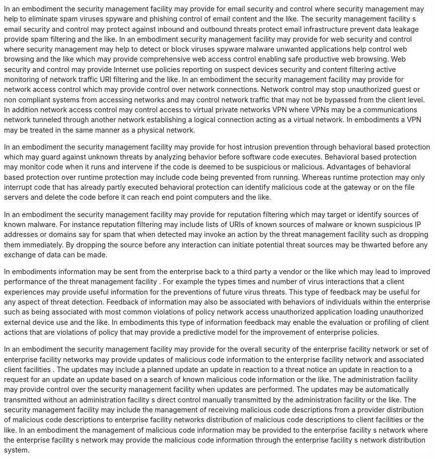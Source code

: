 In an embodiment the security management facility may provide for email security and control where security management may help to eliminate spam viruses spyware and phishing control of email content and the like. The security management facility s email security and control may protect against inbound and outbound threats protect email infrastructure prevent data leakage provide spam filtering and the like. In an embodiment security management facility may provide for web security and control where security management may help to detect or block viruses spyware malware unwanted applications help control web browsing and the like which may provide comprehensive web access control enabling safe productive web browsing. Web security and control may provide Internet use policies reporting on suspect devices security and content filtering active monitoring of network traffic URI filtering and the like. In an embodiment the security management facility may provide for network access control which may provide control over network connections. Network control may stop unauthorized guest or non compliant systems from accessing networks and may control network traffic that may not be bypassed from the client level. In addition network access control may control access to virtual private networks VPN where VPNs may be a communications network tunneled through another network establishing a logical connection acting as a virtual network. In embodiments a VPN may be treated in the same manner as a physical network.

In an embodiment the security management facility may provide for host intrusion prevention through behavioral based protection which may guard against unknown threats by analyzing behavior before software code executes. Behavioral based protection may monitor code when it runs and intervene if the code is deemed to be suspicious or malicious. Advantages of behavioral based protection over runtime protection may include code being prevented from running. Whereas runtime protection may only interrupt code that has already partly executed behavioral protection can identify malicious code at the gateway or on the file servers and delete the code before it can reach end point computers and the like.

In an embodiment the security management facility may provide for reputation filtering which may target or identify sources of known malware. For instance reputation filtering may include lists of URIs of known sources of malware or known suspicious IP addresses or domains say for spam that when detected may invoke an action by the threat management facility such as dropping them immediately. By dropping the source before any interaction can initiate potential threat sources may be thwarted before any exchange of data can be made.

In embodiments information may be sent from the enterprise back to a third party a vendor or the like which may lead to improved performance of the threat management facility . For example the types times and number of virus interactions that a client experiences may provide useful information for the preventions of future virus threats. This type of feedback may be useful for any aspect of threat detection. Feedback of information may also be associated with behaviors of individuals within the enterprise such as being associated with most common violations of policy network access unauthorized application loading unauthorized external device use and the like. In embodiments this type of information feedback may enable the evaluation or profiling of client actions that are violations of policy that may provide a predictive model for the improvement of enterprise policies.

In an embodiment the security management facility may provide for the overall security of the enterprise facility network or set of enterprise facility networks may provide updates of malicious code information to the enterprise facility network and associated client facilities . The updates may include a planned update an update in reaction to a threat notice an update in reaction to a request for an update an update based on a search of known malicious code information or the like. The administration facility may provide control over the security management facility when updates are performed. The updates may be automatically transmitted without an administration facility s direct control manually transmitted by the administration facility or the like. The security management facility may include the management of receiving malicious code descriptions from a provider distribution of malicious code descriptions to enterprise facility networks distribution of malicious code descriptions to client facilities or the like. In an embodiment the management of malicious code information may be provided to the enterprise facility s network where the enterprise facility s network may provide the malicious code information through the enterprise facility s network distribution system.
